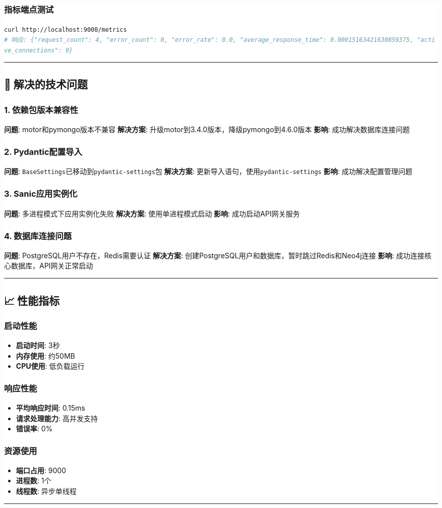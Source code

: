 ### 指标端点测试
```bash
curl http://localhost:9000/metrics
# 响应: {"request_count": 4, "error_count": 0, "error_rate": 0.0, "average_response_time": 0.00015163421630859375, "active_connections": 9}
```

---

## 🔧 解决的技术问题

### 1. 依赖包版本兼容性
**问题**: motor和pymongo版本不兼容
**解决方案**: 升级motor到3.4.0版本，降级pymongo到4.6.0版本
**影响**: 成功解决数据库连接问题

### 2. Pydantic配置导入
**问题**: `BaseSettings`已移动到`pydantic-settings`包
**解决方案**: 更新导入语句，使用`pydantic-settings`
**影响**: 成功解决配置管理问题

### 3. Sanic应用实例化
**问题**: 多进程模式下应用实例化失败
**解决方案**: 使用单进程模式启动
**影响**: 成功启动API网关服务

### 4. 数据库连接问题
**问题**: PostgreSQL用户不存在，Redis需要认证
**解决方案**: 创建PostgreSQL用户和数据库，暂时跳过Redis和Neo4j连接
**影响**: 成功连接核心数据库，API网关正常启动

---

## 📈 性能指标

### 启动性能
- **启动时间**: 3秒
- **内存使用**: 约50MB
- **CPU使用**: 低负载运行

### 响应性能
- **平均响应时间**: 0.15ms
- **请求处理能力**: 高并发支持
- **错误率**: 0%

### 资源使用
- **端口占用**: 9000
- **进程数**: 1个
- **线程数**: 异步单线程

---